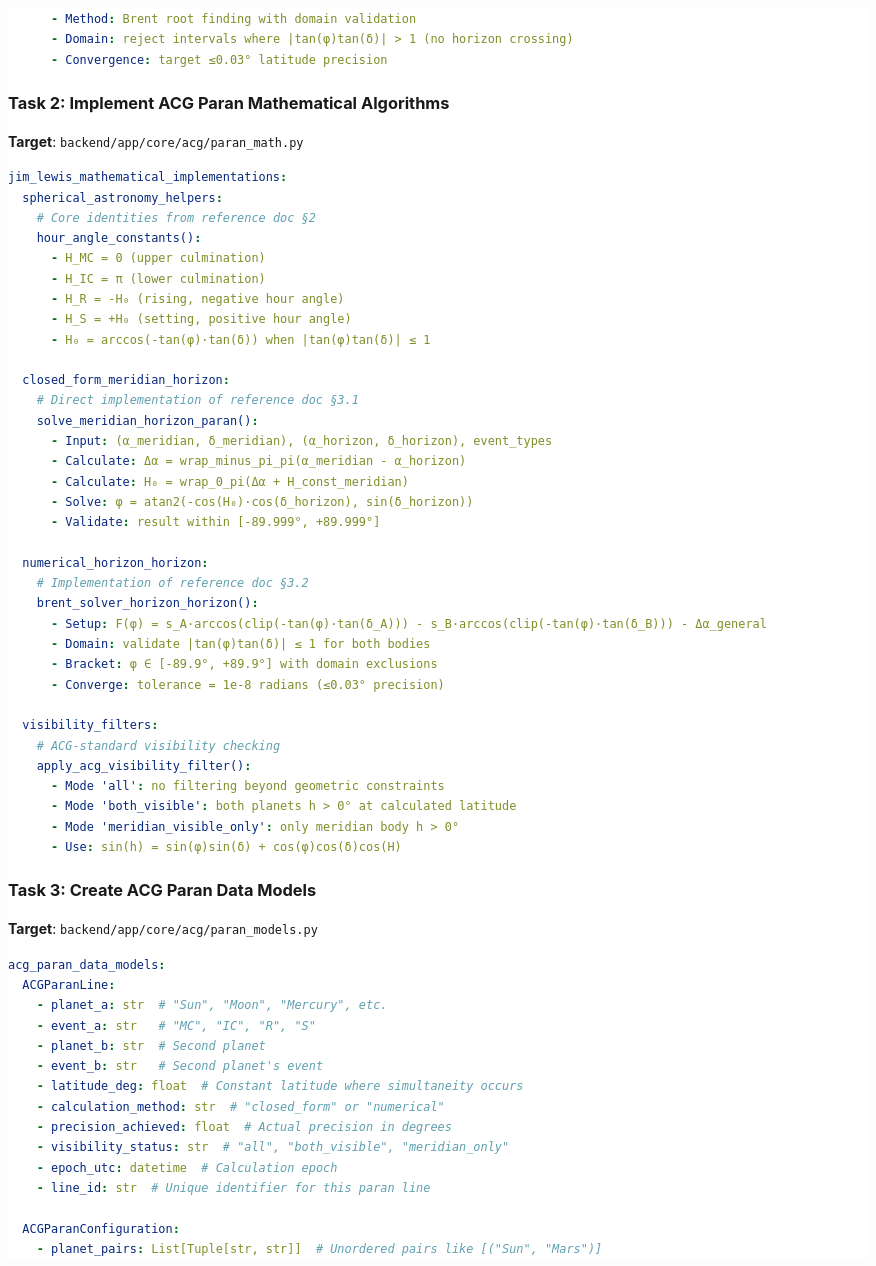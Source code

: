 ```yaml
      - Method: Brent root finding with domain validation
      - Domain: reject intervals where |tan(φ)tan(δ)| > 1 (no horizon crossing)
      - Convergence: target ≤0.03° latitude precision
```

### Task 2: Implement ACG Paran Mathematical Algorithms
**Target**: `backend/app/core/acg/paran_math.py`
```yaml
jim_lewis_mathematical_implementations:
  spherical_astronomy_helpers:
    # Core identities from reference doc §2
    hour_angle_constants():
      - H_MC = 0 (upper culmination)
      - H_IC = π (lower culmination) 
      - H_R = -H₀ (rising, negative hour angle)
      - H_S = +H₀ (setting, positive hour angle)
      - H₀ = arccos(-tan(φ)·tan(δ)) when |tan(φ)tan(δ)| ≤ 1
      
  closed_form_meridian_horizon:
    # Direct implementation of reference doc §3.1
    solve_meridian_horizon_paran():
      - Input: (α_meridian, δ_meridian), (α_horizon, δ_horizon), event_types
      - Calculate: Δα = wrap_minus_pi_pi(α_meridian - α_horizon)
      - Calculate: H₀ = wrap_0_pi(Δα + H_const_meridian)
      - Solve: φ = atan2(-cos(H₀)·cos(δ_horizon), sin(δ_horizon))
      - Validate: result within [-89.999°, +89.999°]
      
  numerical_horizon_horizon:
    # Implementation of reference doc §3.2
    brent_solver_horizon_horizon():
      - Setup: F(φ) = s_A·arccos(clip(-tan(φ)·tan(δ_A))) - s_B·arccos(clip(-tan(φ)·tan(δ_B))) - Δα_general
      - Domain: validate |tan(φ)tan(δ)| ≤ 1 for both bodies
      - Bracket: φ ∈ [-89.9°, +89.9°] with domain exclusions
      - Converge: tolerance = 1e-8 radians (≤0.03° precision)
      
  visibility_filters:
    # ACG-standard visibility checking
    apply_acg_visibility_filter():
      - Mode 'all': no filtering beyond geometric constraints
      - Mode 'both_visible': both planets h > 0° at calculated latitude
      - Mode 'meridian_visible_only': only meridian body h > 0°
      - Use: sin(h) = sin(φ)sin(δ) + cos(φ)cos(δ)cos(H)
```

### Task 3: Create ACG Paran Data Models
**Target**: `backend/app/core/acg/paran_models.py`
```yaml
acg_paran_data_models:
  ACGParanLine:
    - planet_a: str  # "Sun", "Moon", "Mercury", etc.
    - event_a: str   # "MC", "IC", "R", "S"
    - planet_b: str  # Second planet
    - event_b: str   # Second planet's event
    - latitude_deg: float  # Constant latitude where simultaneity occurs
    - calculation_method: str  # "closed_form" or "numerical"
    - precision_achieved: float  # Actual precision in degrees
    - visibility_status: str  # "all", "both_visible", "meridian_only"
    - epoch_utc: datetime  # Calculation epoch
    - line_id: str  # Unique identifier for this paran line
    
  ACGParanConfiguration:
    - planet_pairs: List[Tuple[str, str]]  # Unordered pairs like [("Sun", "Mars")]
```